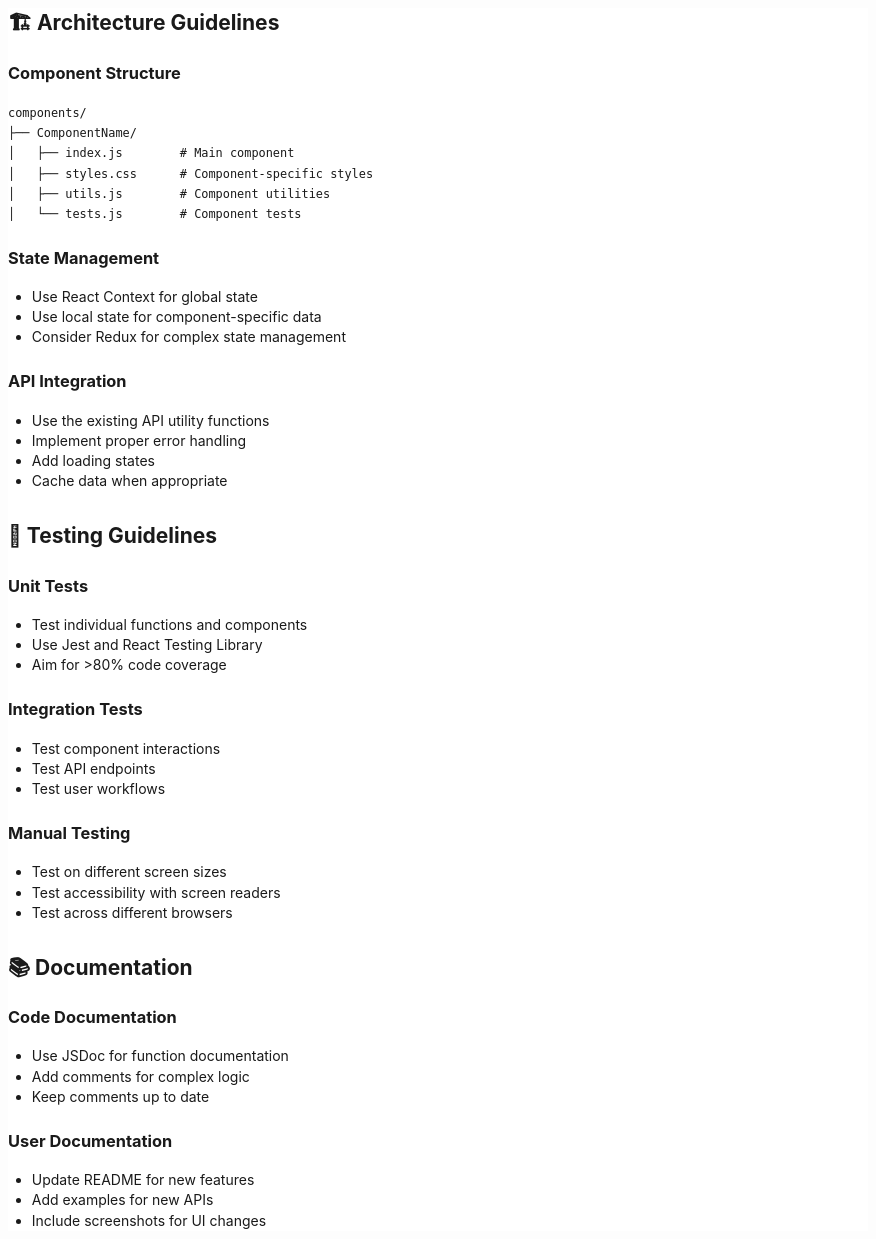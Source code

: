 ## 🏗️ Architecture Guidelines

### Component Structure
```
components/
├── ComponentName/
│   ├── index.js        # Main component
│   ├── styles.css      # Component-specific styles
│   ├── utils.js        # Component utilities
│   └── tests.js        # Component tests
```

### State Management
- Use React Context for global state
- Use local state for component-specific data
- Consider Redux for complex state management

### API Integration
- Use the existing API utility functions
- Implement proper error handling
- Add loading states
- Cache data when appropriate

## 🧪 Testing Guidelines

### Unit Tests
- Test individual functions and components
- Use Jest and React Testing Library
- Aim for >80% code coverage

### Integration Tests
- Test component interactions
- Test API endpoints
- Test user workflows

### Manual Testing
- Test on different screen sizes
- Test accessibility with screen readers
- Test across different browsers

## 📚 Documentation

### Code Documentation
- Use JSDoc for function documentation
- Add comments for complex logic
- Keep comments up to date

### User Documentation
- Update README for new features
- Add examples for new APIs
- Include screenshots for UI changes

